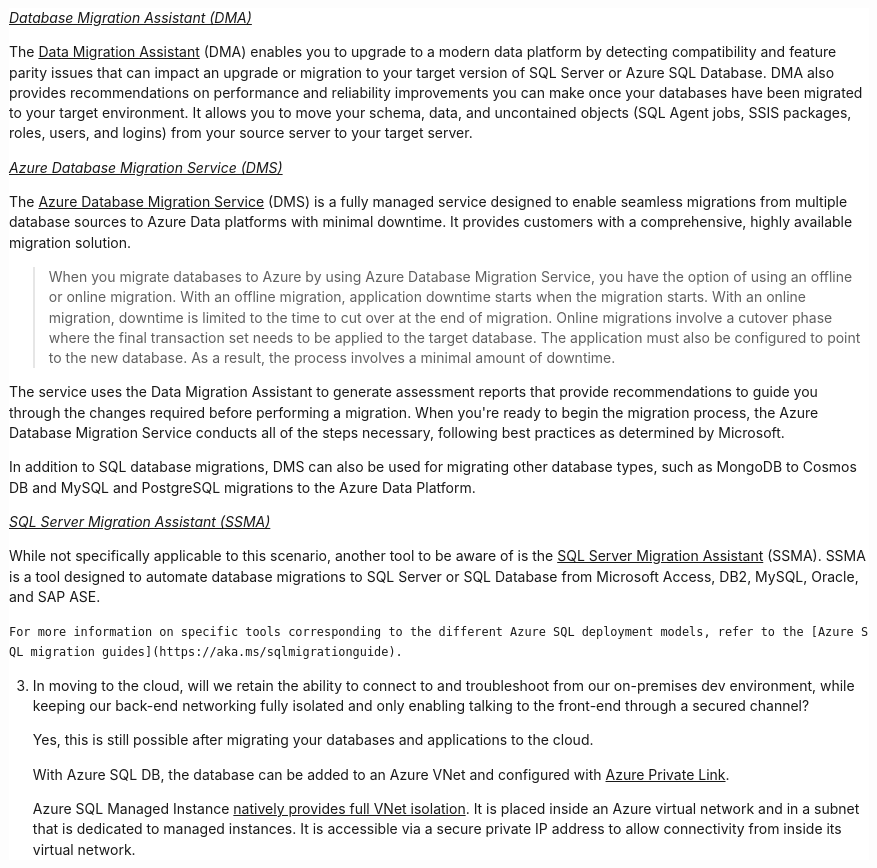    _[Database Migration Assistant (DMA)](https://docs.microsoft.com/sql/dma/dma-overview?view=sqlallproducts-allversions)_

   The [Data Migration Assistant](https://docs.microsoft.com/sql/dma/dma-overview?view=sqlallproducts-allversions) (DMA) enables you to upgrade to a modern data platform by detecting compatibility and feature parity issues that can impact an upgrade or migration to your target version of SQL Server or Azure SQL Database. DMA also provides recommendations on performance and reliability improvements you can make once your databases have been migrated to your target environment. It allows you to move your schema, data, and uncontained objects (SQL Agent jobs, SSIS packages, roles, users, and logins) from your source server to your target server.

   _[Azure Database Migration Service (DMS)](https://docs.microsoft.com/azure/dms/dms-overview?view=sqlallproducts-allversions)_

   The [Azure Database Migration Service](https://docs.microsoft.com/azure/dms/dms-overview?view=sqlallproducts-allversions) (DMS) is a fully managed service designed to enable seamless migrations from multiple database sources to Azure Data platforms with minimal downtime. It provides customers with a comprehensive, highly available migration solution.

   > When you migrate databases to Azure by using Azure Database Migration Service, you have the option of using an offline or online migration. With an offline migration, application downtime starts when the migration starts. With an online migration, downtime is limited to the time to cut over at the end of migration. Online migrations involve a cutover phase where the final transaction set needs to be applied to the target database. The application must also be configured to point to the new database. As a result, the process involves a minimal amount of downtime.

   The service uses the Data Migration Assistant to generate assessment reports that provide recommendations to guide you through the changes required before performing a migration. When you're ready to begin the migration process, the Azure Database Migration Service conducts all of the steps necessary, following best practices as determined by Microsoft.

   In addition to SQL database migrations, DMS can also be used for migrating other database types, such as MongoDB to Cosmos DB and MySQL and PostgreSQL migrations to the Azure Data Platform.

   _[SQL Server Migration Assistant (SSMA)](https://docs.microsoft.com/sql/ssma/sql-server-migration-assistant?view=sqlallproducts-allversions)_

   While not specifically applicable to this scenario, another tool to be aware of is the [SQL Server Migration Assistant](https://docs.microsoft.com/sql/ssma/sql-server-migration-assistant?view=sqlallproducts-allversions) (SSMA). SSMA is a tool designed to automate database migrations to SQL Server or SQL Database from Microsoft Access, DB2, MySQL, Oracle, and SAP ASE.

    For more information on specific tools corresponding to the different Azure SQL deployment models, refer to the [Azure SQL migration guides](https://aka.ms/sqlmigrationguide).

3. In moving to the cloud, will we retain the ability to connect to and troubleshoot from our on-premises dev environment, while keeping our back-end networking fully isolated and only enabling talking to the front-end through a secured channel?

   Yes, this is still possible after migrating your databases and applications to the cloud.

   With Azure SQL DB, the database can be added to an Azure VNet and configured with [Azure Private Link](https://docs.microsoft.com/azure/azure-sql/database/private-endpoint-overview).

   Azure SQL Managed Instance [natively provides full VNet isolation](https://docs.microsoft.com/azure/azure-sql/managed-instance/connectivity-architecture-overview). It is placed inside an Azure virtual network and in a subnet that is dedicated to managed instances. It is accessible via a secure private IP address to allow connectivity from inside its virtual network.
